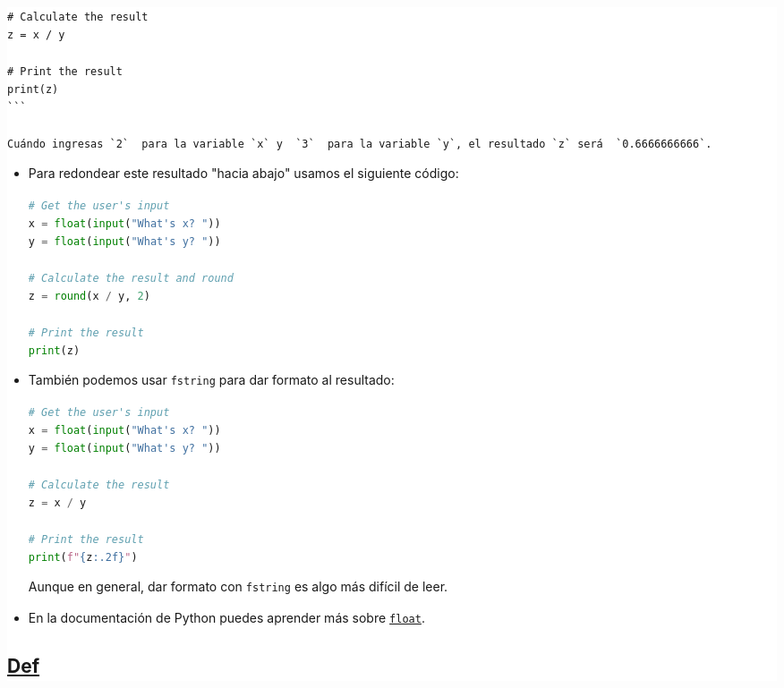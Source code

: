     # Calculate the result
    z = x / y
    
    # Print the result
    print(z)
    ```
    
    Cuándo ingresas `2`  para la variable `x` y  `3`  para la variable `y`, el resultado `z` será  `0.6666666666`.
    
-   Para redondear este resultado "hacia abajo" usamos el siguiente código:
    
    ```python
    # Get the user's input
    x = float(input("What's x? "))
    y = float(input("What's y? "))
    
    # Calculate the result and round
    z = round(x / y, 2)
    
    # Print the result
    print(z)
    ```
    
-   También podemos usar  `fstring` para dar formato al resultado:
    
    ```python
    # Get the user's input
    x = float(input("What's x? "))
    y = float(input("What's y? "))
    
    # Calculate the result
    z = x / y
    
    # Print the result
    print(f"{z:.2f}")
    ```
    
    Aunque en general, dar formato con  `fstring`  es algo más difícil de leer.
    
-   En la documentación de Python puedes aprender más sobre  [`float`](https://docs.python.org/3/library/functions.html?highlight=float#float).
    

## [Def](https://cs50.harvard.edu/python/2022/notes/0/#def)
